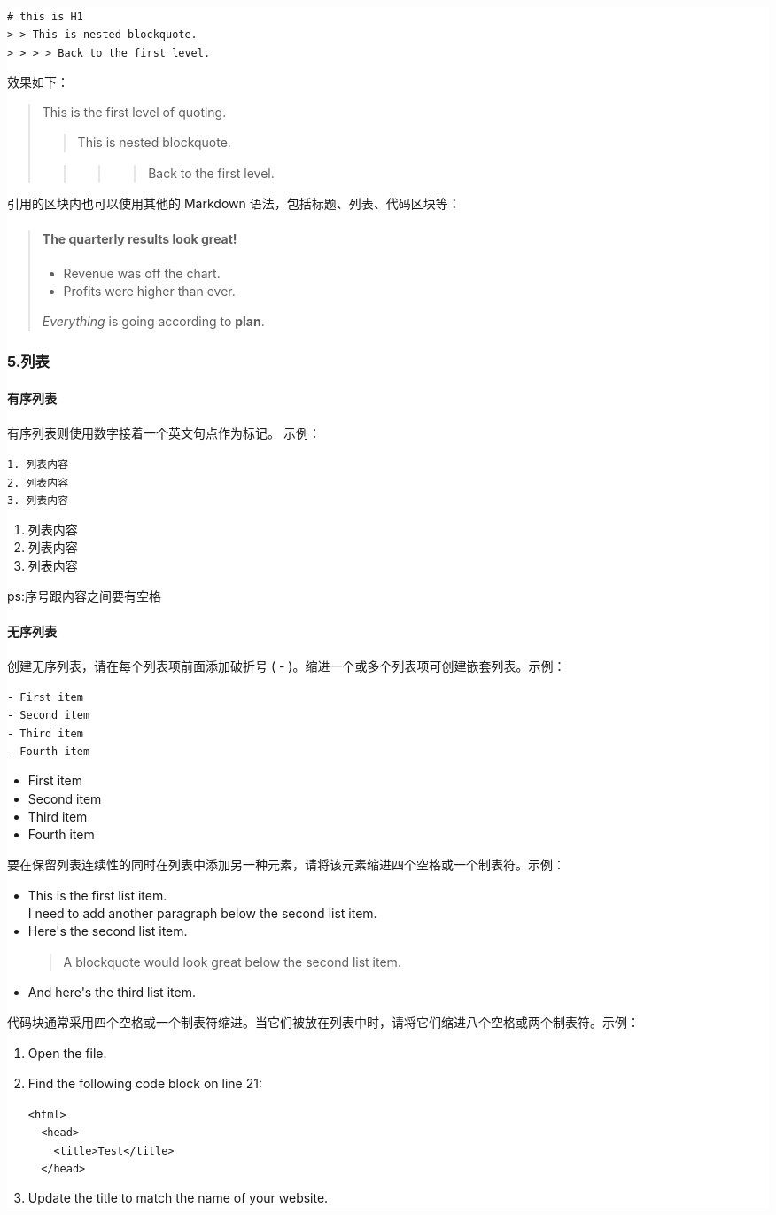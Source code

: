 ```# this is H1```  
```> > This is nested blockquote.```  
```> > > > Back to the first level.```

效果如下：
> This is the first level of quoting.
>
> > This is nested blockquote.
>
> > > > Back to the first level.

引用的区块内也可以使用其他的 Markdown 语法，包括标题、列表、代码区块等：
> #### The quarterly results look great!
>
> - Revenue was off the chart.
> - Profits were higher than ever.
>
>  *Everything* is going according to **plan**.

### 5.列表
#### 有序列表
有序列表则使用数字接着一个英文句点作为标记。 示例：

```1. 列表内容```  
```2. 列表内容```  
```3. 列表内容```

1. 列表内容
2. 列表内容
3. 列表内容

ps:序号跟内容之间要有空格

#### 无序列表
创建无序列表，请在每个列表项前面添加破折号 ( - )。缩进一个或多个列表项可创建嵌套列表。示例：

```- First item```  
```- Second item```  
```- Third item```  
```- Fourth item```

- First item
- Second item
- Third item
- Fourth item

要在保留列表连续性的同时在列表中添加另一种元素，请将该元素缩进四个空格或一个制表符。示例：

*   This is the first list item.  
    I need to add another paragraph below the second list item.
*   Here's the second list item.
    > A blockquote would look great below the second list item.
*   And here's the third list item.

代码块通常采用四个空格或一个制表符缩进。当它们被放在列表中时，请将它们缩进八个空格或两个制表符。示例：

1.  Open the file.
2.  Find the following code block on line 21:

        <html>
          <head>
            <title>Test</title>
          </head>

3.  Update the title to match the name of your website.

```